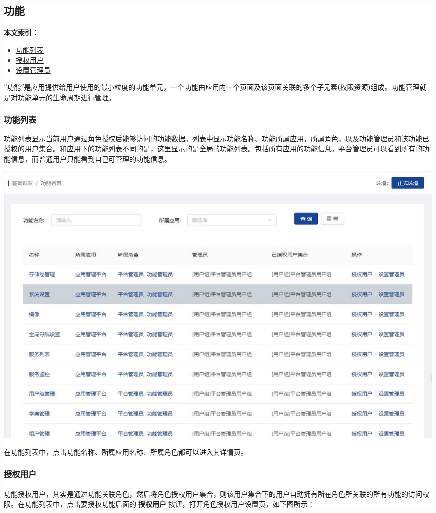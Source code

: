 
## 功能

**本文索引：**  
- [功能列表](#functional-list)
- [授权用户](#functional-user)
- [设置管理员](#functional-mgr)


“功能”是应用提供给用户使用的最小粒度的功能单元，一个功能由应用内一个页面及该页面关联的多个子元素(权限资源)组成。功能管理就是对功能单元的生命周期进行管理。

### <span id = "functional-list">功能列表</span>

功能列表显示当前用户通过角色授权后能够访问的功能数据。列表中显示功能名称、功能所属应用，所属角色，以及功能管理员和该功能已授权的用户集合。和应用下的功能列表不同的是，这里显示的是全局的功能列表。包括所有应用的功能信息。平台管理员可以看到所有的功能信息，而普通用户只能看到自己可管理的功能信息。  

![guide-delservice](assets/images/doc/guide-functionalList.jpg)

在功能列表中，点击功能名称、所属应用名称、所属角色都可以进入其详情页。

### <span id = "functional-user">授权用户</span>

功能授权用户，其实是通过功能关联角色，然后将角色授权用户集合，则该用户集合下的用户自动拥有所在角色所关联的所有功能的访问权限。在功能列表中，点击要授权功能后面的 **授权用户** 按钮，打开角色授权用户设置页，如下图所示：
